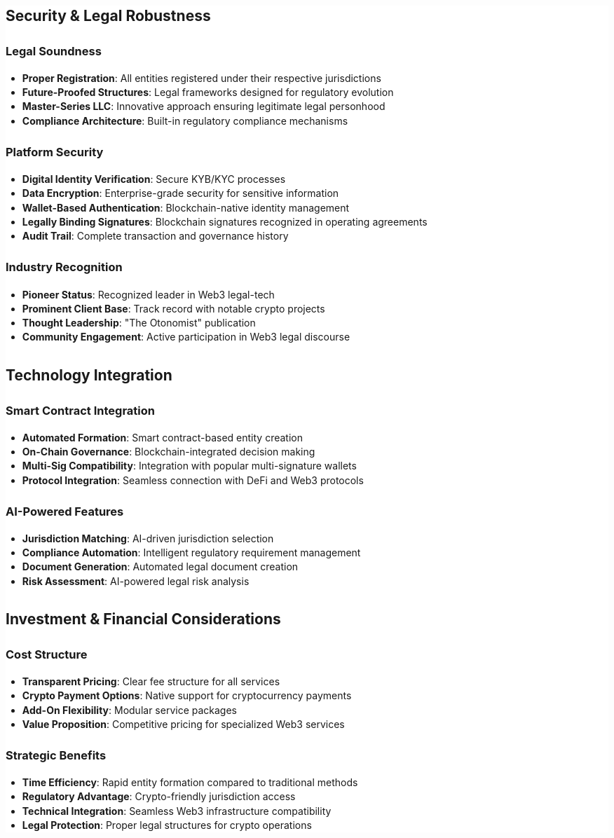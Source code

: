 ## Security & Legal Robustness

### Legal Soundness
- **Proper Registration**: All entities registered under their respective jurisdictions
- **Future-Proofed Structures**: Legal frameworks designed for regulatory evolution
- **Master-Series LLC**: Innovative approach ensuring legitimate legal personhood
- **Compliance Architecture**: Built-in regulatory compliance mechanisms

### Platform Security
- **Digital Identity Verification**: Secure KYB/KYC processes
- **Data Encryption**: Enterprise-grade security for sensitive information
- **Wallet-Based Authentication**: Blockchain-native identity management
- **Legally Binding Signatures**: Blockchain signatures recognized in operating agreements
- **Audit Trail**: Complete transaction and governance history

### Industry Recognition
- **Pioneer Status**: Recognized leader in Web3 legal-tech
- **Prominent Client Base**: Track record with notable crypto projects
- **Thought Leadership**: "The Otonomist" publication
- **Community Engagement**: Active participation in Web3 legal discourse

## Technology Integration

### Smart Contract Integration
- **Automated Formation**: Smart contract-based entity creation
- **On-Chain Governance**: Blockchain-integrated decision making
- **Multi-Sig Compatibility**: Integration with popular multi-signature wallets
- **Protocol Integration**: Seamless connection with DeFi and Web3 protocols

### AI-Powered Features
- **Jurisdiction Matching**: AI-driven jurisdiction selection
- **Compliance Automation**: Intelligent regulatory requirement management
- **Document Generation**: Automated legal document creation
- **Risk Assessment**: AI-powered legal risk analysis

## Investment & Financial Considerations

### Cost Structure
- **Transparent Pricing**: Clear fee structure for all services
- **Crypto Payment Options**: Native support for cryptocurrency payments
- **Add-On Flexibility**: Modular service packages
- **Value Proposition**: Competitive pricing for specialized Web3 services

### Strategic Benefits
- **Time Efficiency**: Rapid entity formation compared to traditional methods
- **Regulatory Advantage**: Crypto-friendly jurisdiction access
- **Technical Integration**: Seamless Web3 infrastructure compatibility
- **Legal Protection**: Proper legal structures for crypto operations
